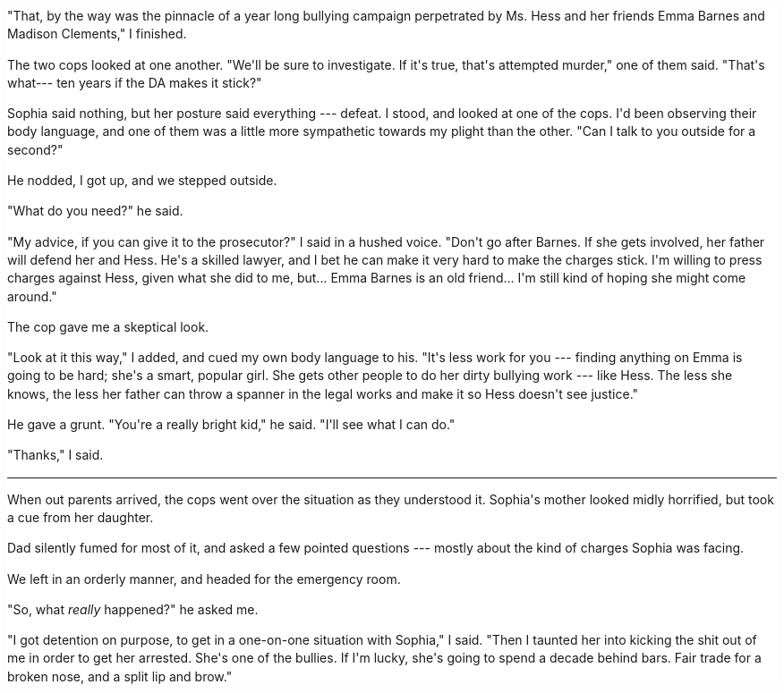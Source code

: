 "That, by the way was the pinnacle of a year long bullying campaign perpetrated by Ms. Hess and her friends Emma Barnes
and Madison Clements," I finished.

The two cops looked at one another. "We'll be sure to investigate. If it's true, that's attempted murder,"
one of them said. "That's what--- ten years if the DA makes it stick?"

Sophia said nothing, but her posture said everything --- defeat. I stood, and looked at one of the cops. I'd
been observing their body language, and one of them was a little more sympathetic towards my plight than the other.
"Can I talk to you outside for a second?"

He nodded, I got up, and we stepped outside.

"What do you need?" he said.

"My advice, if you can give it to the prosecutor?" I said in a hushed voice. "Don't go after Barnes. If she gets involved,
her father will defend her and Hess. He's a skilled lawyer, and I bet he can make it very hard to make the charges stick.
I'm willing to press charges against Hess, given what she did to me, but... Emma Barnes is an old friend... I'm still
kind of hoping she might come around."

The cop gave me a skeptical look.

"Look at it this way," I added, and cued my own body language to his.
"It's less work for you --- finding anything on Emma is going to be hard; she's a smart, popular girl.
She gets other people to do her dirty bullying work --- like Hess. The less she knows, the less her father
can throw a spanner in the legal works and make it so Hess doesn't see justice."

He gave a grunt. "You're a really bright kid," he said. "I'll see what I can do."

"Thanks," I said.

----

When out parents arrived, the cops went over the situation as they understood it. Sophia's mother
looked midly horrified, but took a cue from her daughter.

Dad silently fumed for most of it, and asked a few pointed questions --- mostly about the kind of charges
Sophia was facing.

We left in an orderly manner, and headed for the emergency room.

"So, what *really* happened?" he asked me.

"I got detention on purpose, to get in a one-on-one situation with Sophia," I said. "Then I taunted her
into kicking the shit out of me in order to get her arrested. She's one of the bullies. If I'm lucky,
she's going to spend a decade behind bars. Fair trade for a broken nose, and a split lip and brow."
